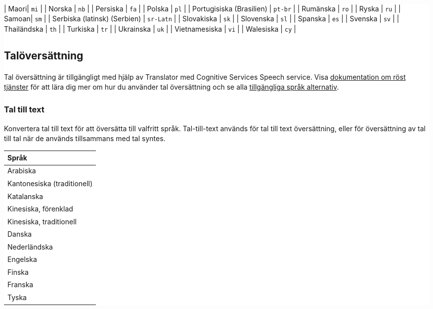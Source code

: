 | Maori| `mi`  |
| Norska      | `nb`          |
| Persiska      | `fa`          |
| Polska      | `pl`          |
| Portugisiska (Brasilien) | `pt-br` |
| Rumänska      | `ro`          |
| Ryska      | `ru`          |
| Samoan|   `sm`    |
| Serbiska (latinsk) (Serbien)      | `sr-Latn`          |
| Slovakiska     | `sk`          |
| Slovenska      | `sl`          |
| Spanska      | `es`          |
| Svenska      | `sv`          |
| Thailändska      | `th`          |
| Turkiska      | `tr`          |
| Ukrainska      | `uk`          |
| Vietnamesiska      | `vi`          |
| Walesiska | `cy` |

## <a name="speech-translation"></a>Talöversättning
Tal översättning är tillgängligt med hjälp av Translator med Cognitive Services Speech service. Visa [dokumentation om röst tjänster](https://docs.microsoft.com/azure/cognitive-services/speech-service/) för att lära dig mer om hur du använder tal översättning och se alla [tillgängliga språk alternativ](https://docs.microsoft.com/azure/cognitive-services/speech-service/language-support).

### <a name="speech-to-text"></a>Tal till text
Konvertera tal till text för att översätta till valfritt språk. Tal-till-text används för tal till text översättning, eller för översättning av tal till tal när de används tillsammans med tal syntes.

| Språk    |
|:----------- |
|Arabiska|
|Kantonesiska (traditionell)|
|Katalanska|
|Kinesiska, förenklad|
|Kinesiska, traditionell|
|Danska|
|Nederländska|
|Engelska|
|Finska|
|Franska|
|Tyska|